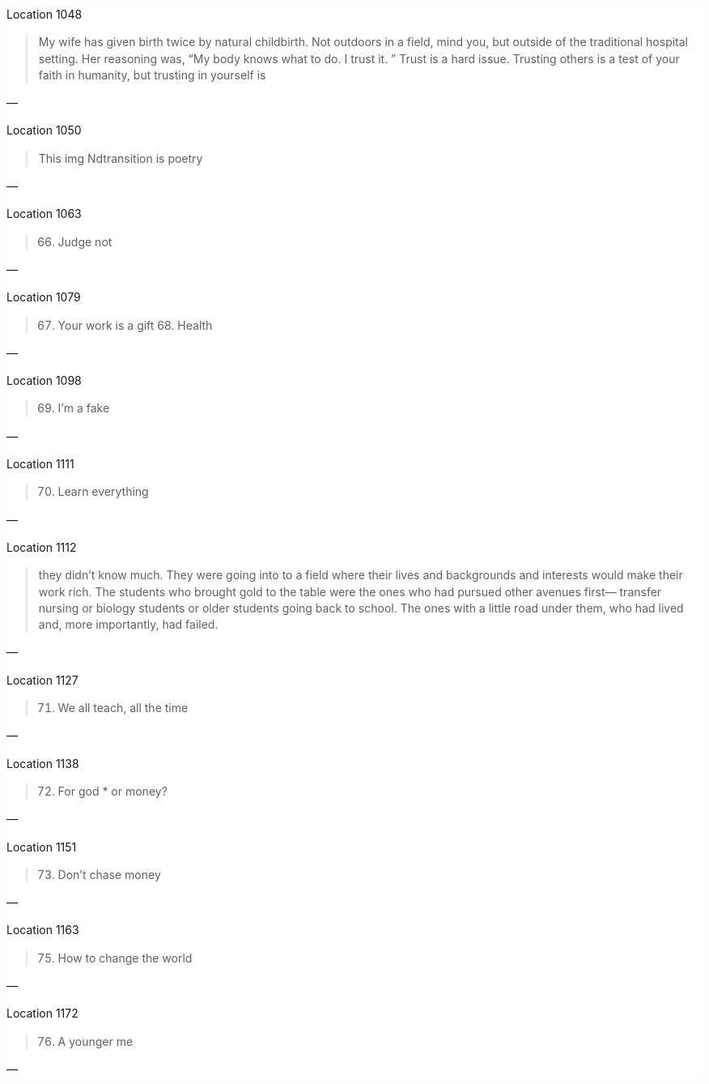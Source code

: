 Location 1048

> My wife has given birth twice by natural childbirth. Not outdoors in a field, mind you, but outside of the traditional hospital setting. Her reasoning was, “My body knows what to do. I trust it. ” Trust is a hard issue. Trusting others is a test of your faith in humanity, but trusting in yourself is

—

Location 1050

> This img Ndtransition is poetry

—

Location 1063

> 66. Judge not

—

Location 1079

> 67. Your work is a gift 68. Health

—

Location 1098

> 69. I’m a fake

—

Location 1111

> 70. Learn everything

—

Location 1112

> they didn’t know much. They were going into to a field where their lives and backgrounds and interests would make their work rich. The students who brought gold to the table were the ones who had pursued other avenues first— transfer nursing or biology students or older students going back to school. The ones with a little road under them, who had lived and, more importantly, had failed.

—

Location 1127

> 71. We all teach, all the time

—

Location 1138

> 72. For god * or money?

—

Location 1151

> 73. Don’t chase money

—

Location 1163

> 75. How to change the world

—

Location 1172

> 76. A younger me

—

